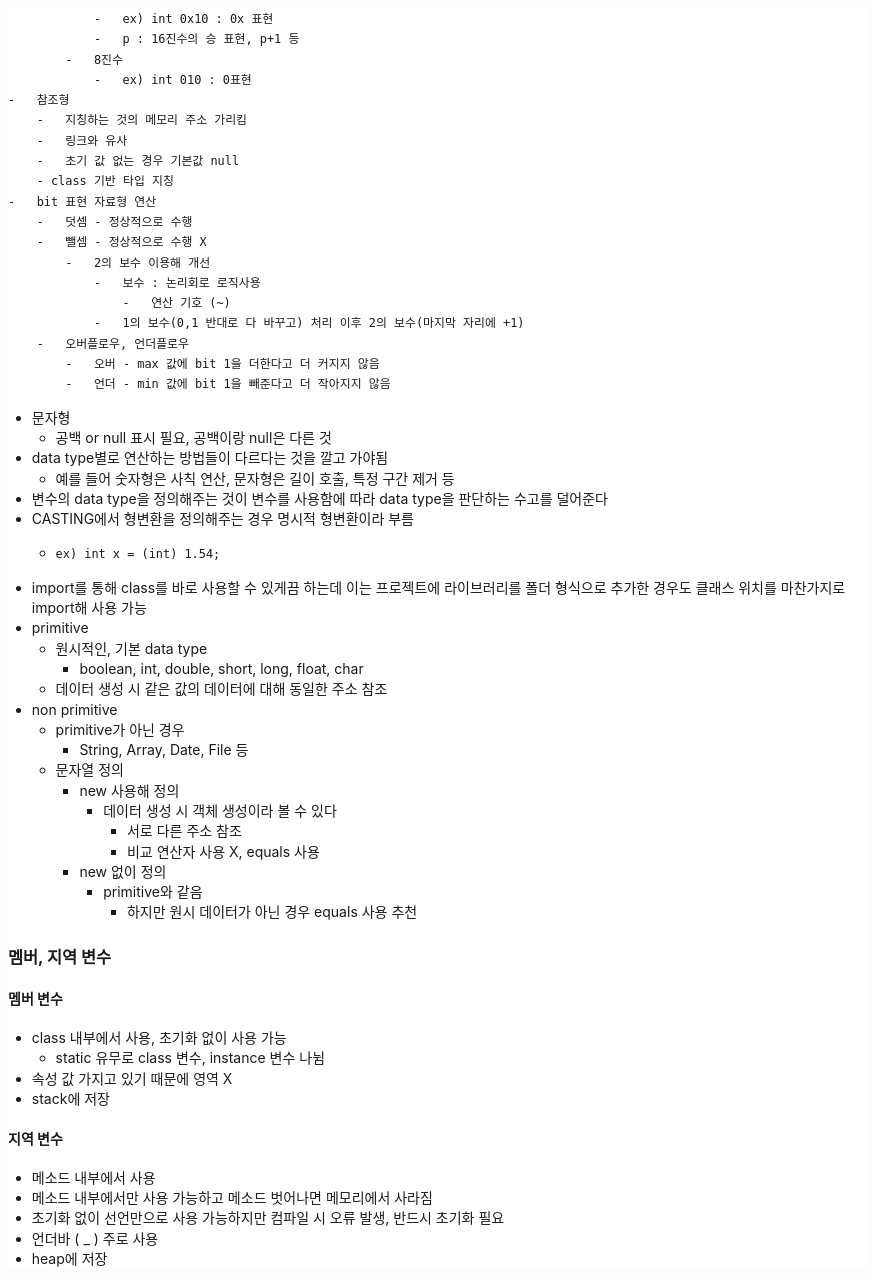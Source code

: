                 -   ex) int 0x10 : 0x 표현
                -   p : 16진수의 승 표현, p+1 등
            -   8진수
                -   ex) int 010 : 0표현
    -   참조형 
        -   지칭하는 것의 메모리 주소 가리킴 
        -   링크와 유사
        -   초기 값 없는 경우 기본값 null
        - class 기반 타입 지칭
    -   bit 표현 자료형 연산
        -   덧셈 - 정상적으로 수행
        -   뺄셈 - 정상적으로 수행 X
            -   2의 보수 이용해 개선
                -   보수 : 논리회로 로직사용
                    -   연산 기호 (~)
                -   1의 보수(0,1 반대로 다 바꾸고) 처리 이후 2의 보수(마지막 자리에 +1)
        -   오버플로우, 언더플로우
            -   오버 - max 값에 bit 1을 더한다고 더 커지지 않음
            -   언더 - min 값에 bit 1을 빼준다고 더 작아지지 않음
-   문자형
    -   공백 or null 표시 필요, 공백이랑 null은 다른 것
-   data type별로 연산하는 방법들이 다르다는 것을 깔고 가야됨
    -   예를 들어 숫자형은 사칙 연산, 문자형은 길이 호출, 특정 구간 제거 등
-   변수의 data type을 정의해주는 것이 변수를 사용함에 따라 data type을 판단하는 수고를 덜어준다
-   CASTING에서 형변환을 정의해주는 경우 명시적 형변환이라 부름
    -   ```
        ex) int x = (int) 1.54;
        ```
-   import를 통해 class를 바로 사용할 수 있게끔 하는데 이는 프로젝트에 라이브러리를 폴더 형식으로 추가한 경우도 클래스 위치를 마찬가지로 import해 사용 가능
-   primitive
    -   원시적인, 기본 data type
        -   boolean, int, double, short, long, float, char
    -   데이터 생성 시 같은 값의 데이터에 대해 동일한 주소 참조
-   non primitive
    -   primitive가 아닌 경우
        -   String, Array, Date, File 등
    -   문자열 정의
        -   new 사용해 정의
            -   데이터 생성 시 객체 생성이라 볼 수 있다
                -   서로 다른 주소 참조
                -   비교 연산자 사용 X, equals 사용
        -   new 없이 정의  
            -   primitive와 같음
                -   하지만 원시 데이터가 아닌 경우 equals 사용 추천
                
### 멤버, 지역 변수
>
#### 멤버 변수
- class 내부에서 사용, 초기화 없이 사용 가능
  - static 유무로 class 변수, instance 변수 나뉨
- 속성 값 가지고 있기 때문에 영역 X
- stack에 저장
#### 지역 변수 
- 메소드 내부에서 사용
- 메소드 내부에서만 사용 가능하고 메소드 벗어나면 메모리에서 사라짐
- 초기화 없이 선언만으로 사용 가능하지만 컴파일 시 오류 발생, 반드시 초기화 필요
- 언더바 ( \_ ) 주로 사용   
- heap에 저장
